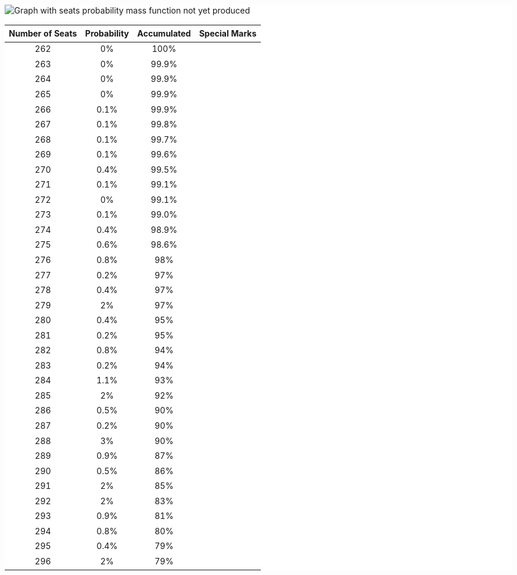 ![Graph with seats probability mass function not yet produced](2019-04-05-BMGResearch-coalitions-seats-pmf-con–libdem.png "Seats Probability Mass Function")

| Number of Seats | Probability | Accumulated | Special Marks |
|:---------------:|:-----------:|:-----------:|:-------------:|
| 262 | 0% | 100% |  |
| 263 | 0% | 99.9% |  |
| 264 | 0% | 99.9% |  |
| 265 | 0% | 99.9% |  |
| 266 | 0.1% | 99.9% |  |
| 267 | 0.1% | 99.8% |  |
| 268 | 0.1% | 99.7% |  |
| 269 | 0.1% | 99.6% |  |
| 270 | 0.4% | 99.5% |  |
| 271 | 0.1% | 99.1% |  |
| 272 | 0% | 99.1% |  |
| 273 | 0.1% | 99.0% |  |
| 274 | 0.4% | 98.9% |  |
| 275 | 0.6% | 98.6% |  |
| 276 | 0.8% | 98% |  |
| 277 | 0.2% | 97% |  |
| 278 | 0.4% | 97% |  |
| 279 | 2% | 97% |  |
| 280 | 0.4% | 95% |  |
| 281 | 0.2% | 95% |  |
| 282 | 0.8% | 94% |  |
| 283 | 0.2% | 94% |  |
| 284 | 1.1% | 93% |  |
| 285 | 2% | 92% |  |
| 286 | 0.5% | 90% |  |
| 287 | 0.2% | 90% |  |
| 288 | 3% | 90% |  |
| 289 | 0.9% | 87% |  |
| 290 | 0.5% | 86% |  |
| 291 | 2% | 85% |  |
| 292 | 2% | 83% |  |
| 293 | 0.9% | 81% |  |
| 294 | 0.8% | 80% |  |
| 295 | 0.4% | 79% |  |
| 296 | 2% | 79% |  |